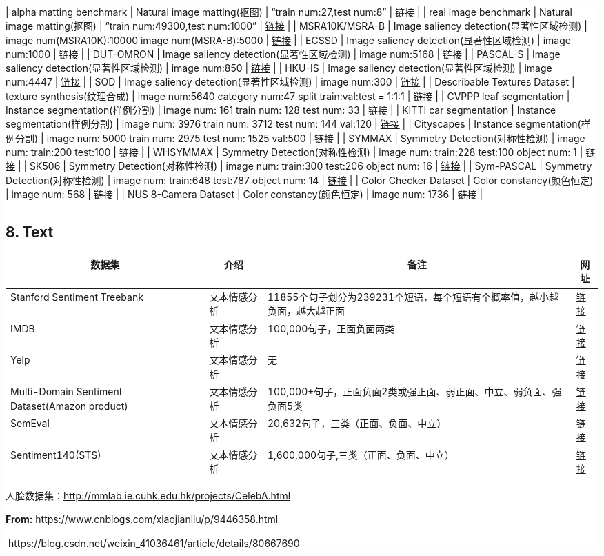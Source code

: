 | alpha matting benchmark                     | Natural image matting(抠图)                                  | “train num:27,test num:8”                                    | [链接](http://www.alphamatting.com/)                         |
| real image benchmark                        | Natural image matting(抠图)                                  | “train num:49300,test num:1000”                              | [链接](https://sites.google.com/view/deepimagematting)       |
| MSRA10K/MSRA-B                              | Image saliency detection(显著性区域检测)                     | image num(MSRA10K):10000 image num(MSRA-B):5000              | [链接](https://mmcheng.net/zh/msra10k/)                      |
| ECSSD                                       | Image saliency detection(显著性区域检测)                     | image num:1000                                               | [链接](http://www.cse.cuhk.edu.hk/leojia/projects/hsaliency/dataset.html) |
| DUT-OMRON                                   | Image saliency detection(显著性区域检测)                     | image num:5168                                               | [链接](http://saliencydetection.net/dut-omron/)              |
| PASCAL-S                                    | Image saliency detection(显著性区域检测)                     | image num:850                                                | [链接](http://cbi.gatech.edu/salobj/)                        |
| HKU-IS                                      | Image saliency detection(显著性区域检测)                     | image num:4447                                               | [链接](http://i.cs.hku.hk/~gbli/deep_saliency.html)          |
| SOD                                         | Image saliency detection(显著性区域检测)                     | image num:300                                                | [链接](http://i.cs.hku.hk/~gbli/deep_saliency.html)          |
| Describable Textures Dataset                | texture synthesis(纹理合成)                                  | image num:5640 category num:47 split train:val:test = 1:1:1  | [链接](https://www.robots.ox.ac.uk/~vgg/data/dtd/)           |
| CVPPP leaf segmentation                     | Instance segmentation(样例分割)                              | image num: 161 train num: 128 test num: 33                   | [链接](https://www.plant-phenotyping.org/CVPPP2014-dataset)  |
| KITTI car segmentation                      | Instance segmentation(样例分割)                              | image num: 3976 train num: 3712 test num: 144 val:120        | [链接](http://www.cvlibs.net/datasets/kitti/eval_semantics.php) |
| Cityscapes                                  | Instance segmentation(样例分割)                              | image num: 5000 train num: 2975 test num: 1525 val:500       | [链接](https://www.cityscapes-dataset.com/)                  |
| SYMMAX                                      | Symmetry Detection(对称性检测)                               | image num: train:200 test:100                                | [链接](https://github.com/KevinKecc/SRN)                     |
| WHSYMMAX                                    | Symmetry Detection(对称性检测)                               | image num: train:228 test:100 object num: 1                  | [链接](https://github.com/KevinKecc/SRN)                     |
| SK506                                       | Symmetry Detection(对称性检测)                               | image num: train:300 test:206 object num: 16                 | [链接](https://github.com/KevinKecc/SRN)                     |
| Sym-PASCAL                                  | Symmetry Detection(对称性检测)                               | image num: train:648 test:787 object num: 14                 | [链接](https://github.com/KevinKecc/SRN)                     |
| Color Checker Dataset                       | Color constancy(颜色恒定)                                    | image num: 568                                               | [链接](http://www.eecs.harvard.edu/~ayanc/oldcc/dbs.html)    |
| NUS 8-Camera Dataset                        | Color constancy(颜色恒定)                                    | image num: 1736                                              | [链接](http://www.comp.nus.edu.sg/~whitebal/illuminant/illuminant.html) |

## 8. Text

| 数据集                                         | 介绍         | 备注                                                         | 网址                                                         |
| ---------------------------------------------- | ------------ | ------------------------------------------------------------ | ------------------------------------------------------------ |
| Stanford Sentiment Treebank                    | 文本情感分析 | 11855个句子划分为239231个短语，每个短语有个概率值，越小越负面，越大越正面 | [链接](https://nlp.stanford.edu/sentiment/)                  |
| IMDB                                           | 文本情感分析 | 100,000句子，正面负面两类                                    | [链接](http://ai.stanford.edu/~amaas/data/sentiment/)        |
| Yelp                                           | 文本情感分析 | 无                                                           | [链接](https://www.yelp.com/dataset/challenge)               |
| Multi-Domain Sentiment Dataset(Amazon product) | 文本情感分析 | 100,000+句子，正面负面2类或强正面、弱正面、中立、弱负面、强负面5类 | [链接](http://www.cs.jhu.edu/~mdredze/datasets/sentiment/)   |
| SemEval                                        | 文本情感分析 | 20,632句子，三类（正面、负面、中立）                         | [链接](http://alt.qcri.org/semeval2017/task4/index.php?id=data-and-tools) |
| Sentiment140(STS)                              | 文本情感分析 | 1,600,000句子,三类（正面、负面、中立）                       | [链接](https://drive.google.com/uc?id=0B04GJPshIjmPRnZManQwWEdTZjg&export=download) |

人脸数据集：http://mmlab.ie.cuhk.edu.hk/projects/CelebA.html

**From:** https://www.cnblogs.com/xiaojianliu/p/9446358.html

​		https://blog.csdn.net/weixin_41036461/article/details/80667690
